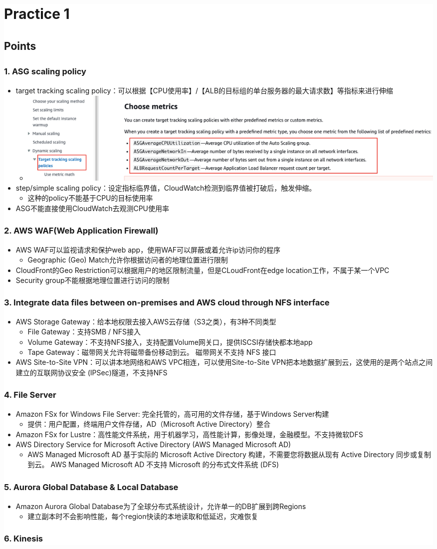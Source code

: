# Practice 1
## Points

### 1. ASG scaling policy
- target tracking scaling policy：可以根据【CPU使用率】/【ALB的目标组的单台服务器的最大请求数】等指标来进行伸缩
  - ![img.png](img.png)
- step/simple scaling policy：设定指标临界值，CloudWatch检测到临界值被打破后，触发伸缩。
  - 这种的policy不能基于CPU的目标使用率
- ASG不能直接使用CloudWatch去观测CPU使用率

### 2. AWS WAF(Web Application Firewall)
- AWS WAF可以监视请求和保护web app，使用WAF可以屏蔽或着允许ip访问你的程序
  - Geographic (Geo) Match允许你根据访问者的地理位置进行限制
- CloudFront的Geo Restriction可以根据用户的地区限制流量，但是CLoudFront在edge location工作，不属于某一个VPC
- Security group不能根据地理位置进行访问的限制

### 3. Integrate data files between on-premises and AWS cloud through NFS interface
- AWS Storage Gateway：给本地权限去接入AWS云存储（S3之类），有3种不同类型
  - File Gateway：支持SMB / NFS接入
  - Volume Gateway：不支持NFS接入，支持配置Volume网关口，提供ISCSI存储快都本地app
  - Tape Gateway：磁带网关允许将磁带备份移动到云。 磁带网关不支持 NFS 接口
- AWS Site-to-Site VPN：可以讲本地网络和AWS VPC相连，可以使用Site-to-Site VPN把本地数据扩展到云，这使用的是两个站点之间建立的互联网协议安全 (IPSec)隧道，不支持NFS

### 4. File Server
- Amazon FSx for Windows File Server: 完全托管的，高可用的文件存储，基于Windows Server构建
  - 提供：用户配置，终端用户文件存储，AD（Microsoft Active Directory）整合
- Amazon FSx for Lustre：高性能文件系统，用于机器学习，高性能计算，影像处理，金融模型。不支持微软DFS
- AWS Directory Service for Microsoft Active Directory (AWS Managed Microsoft AD)
  - AWS Managed Microsoft AD 基于实际的 Microsoft Active Directory 构建，不需要您将数据从现有 Active Directory 同步或复制到云。 AWS Managed Microsoft AD 不支持 Microsoft 的分布式文件系统 (DFS)

### 5. Aurora Global Database & Local Database
- Amazon Aurora Global Database为了全球分布式系统设计，允许单一的DB扩展到跨Regions
  - 建立副本时不会影响性能，每个region快读的本地读取和低延迟，灾难恢复

### 6. Kinesis
